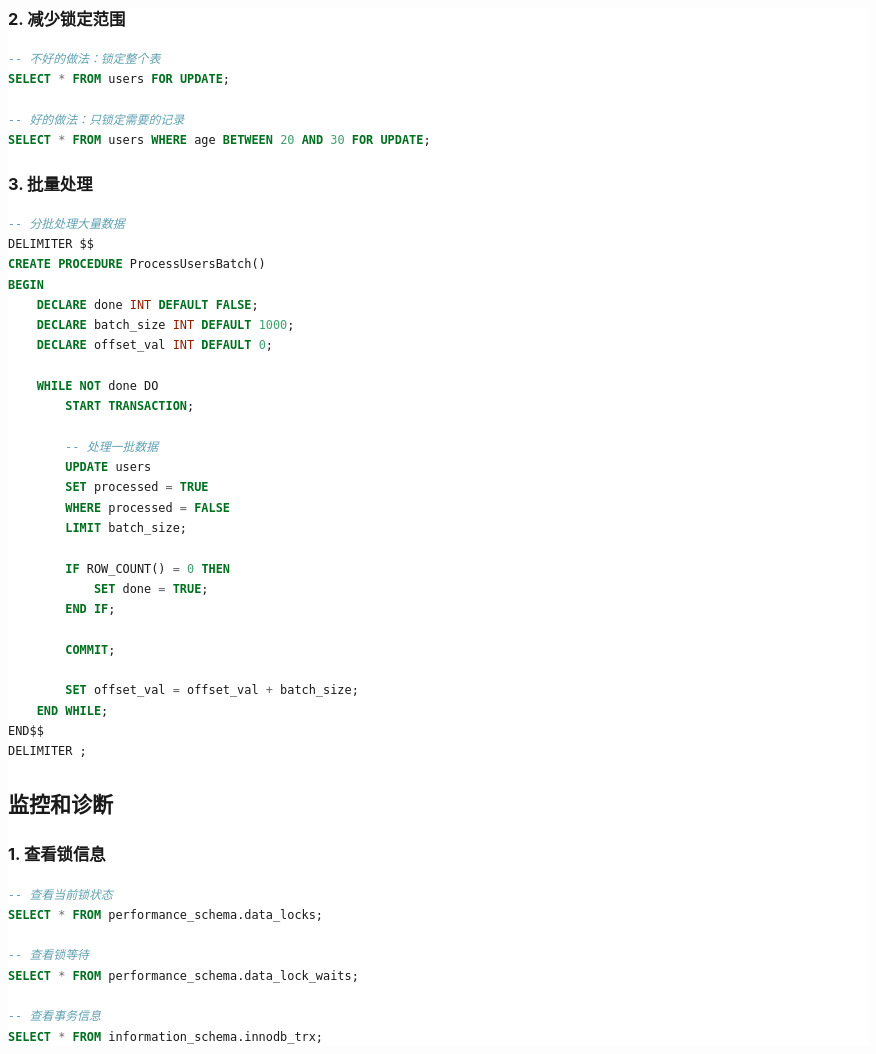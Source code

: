 ### 2. 减少锁定范围

```sql
-- 不好的做法：锁定整个表
SELECT * FROM users FOR UPDATE;

-- 好的做法：只锁定需要的记录
SELECT * FROM users WHERE age BETWEEN 20 AND 30 FOR UPDATE;
```

### 3. 批量处理

```sql
-- 分批处理大量数据
DELIMITER $$
CREATE PROCEDURE ProcessUsersBatch()
BEGIN
    DECLARE done INT DEFAULT FALSE;
    DECLARE batch_size INT DEFAULT 1000;
    DECLARE offset_val INT DEFAULT 0;
    
    WHILE NOT done DO
        START TRANSACTION;
        
        -- 处理一批数据
        UPDATE users 
        SET processed = TRUE 
        WHERE processed = FALSE 
        LIMIT batch_size;
        
        IF ROW_COUNT() = 0 THEN
            SET done = TRUE;
        END IF;
        
        COMMIT;
        
        SET offset_val = offset_val + batch_size;
    END WHILE;
END$$
DELIMITER ;
```

## 监控和诊断

### 1. 查看锁信息

```sql
-- 查看当前锁状态
SELECT * FROM performance_schema.data_locks;

-- 查看锁等待
SELECT * FROM performance_schema.data_lock_waits;

-- 查看事务信息
SELECT * FROM information_schema.innodb_trx;
```
